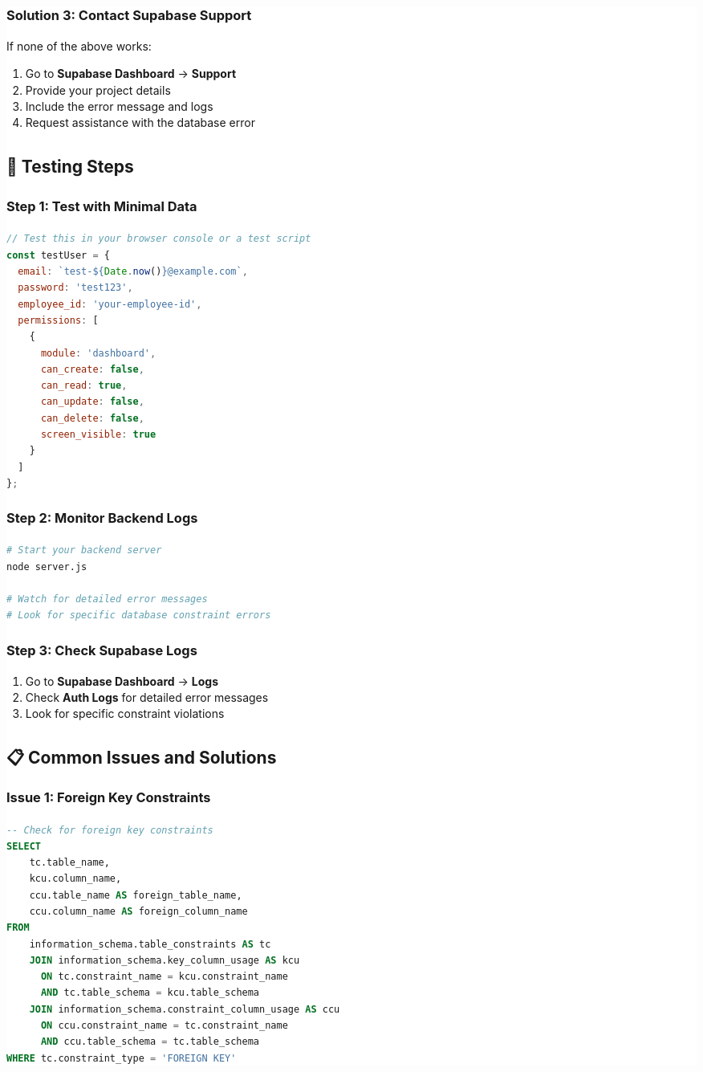 ### **Solution 3: Contact Supabase Support**
If none of the above works:
1. Go to **Supabase Dashboard** → **Support**
2. Provide your project details
3. Include the error message and logs
4. Request assistance with the database error

## 🧪 **Testing Steps**

### **Step 1: Test with Minimal Data**
```javascript
// Test this in your browser console or a test script
const testUser = {
  email: `test-${Date.now()}@example.com`,
  password: 'test123',
  employee_id: 'your-employee-id',
  permissions: [
    {
      module: 'dashboard',
      can_create: false,
      can_read: true,
      can_update: false,
      can_delete: false,
      screen_visible: true
    }
  ]
};
```

### **Step 2: Monitor Backend Logs**
```bash
# Start your backend server
node server.js

# Watch for detailed error messages
# Look for specific database constraint errors
```

### **Step 3: Check Supabase Logs**
1. Go to **Supabase Dashboard** → **Logs**
2. Check **Auth Logs** for detailed error messages
3. Look for specific constraint violations

## 📋 **Common Issues and Solutions**

### **Issue 1: Foreign Key Constraints**
```sql
-- Check for foreign key constraints
SELECT 
    tc.table_name, 
    kcu.column_name, 
    ccu.table_name AS foreign_table_name,
    ccu.column_name AS foreign_column_name 
FROM 
    information_schema.table_constraints AS tc 
    JOIN information_schema.key_column_usage AS kcu
      ON tc.constraint_name = kcu.constraint_name
      AND tc.table_schema = kcu.table_schema
    JOIN information_schema.constraint_column_usage AS ccu
      ON ccu.constraint_name = tc.constraint_name
      AND ccu.table_schema = tc.table_schema
WHERE tc.constraint_type = 'FOREIGN KEY' 
```